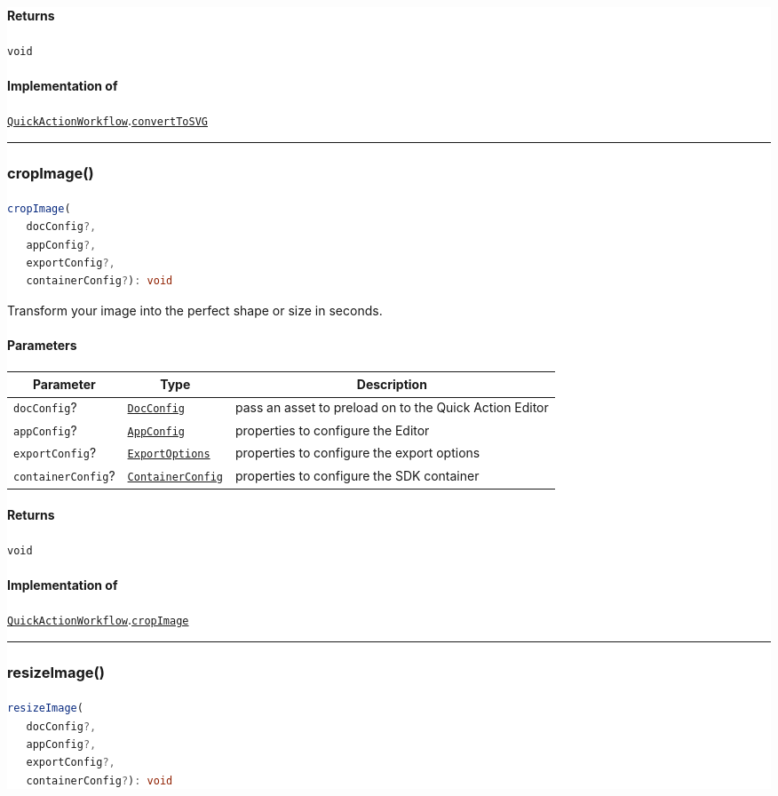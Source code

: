 #### Returns

`void`

#### Implementation of

[`QuickActionWorkflow`](../../QuickActionWorkflow.types/interfaces/QuickActionWorkflow.md).[`convertToSVG`](../../QuickActionWorkflow.types/interfaces/QuickActionWorkflow.md#converttosvg)

***

### cropImage()

```ts
cropImage(
   docConfig?, 
   appConfig?, 
   exportConfig?, 
   containerConfig?): void
```

Transform your image into the perfect shape or size in seconds.

#### Parameters

| Parameter | Type | Description |
| ------ | ------ | ------ |
| `docConfig`? | [`DocConfig`](../../../../../../shared/src/types/quick-action/DocConfig.types/interfaces/DocConfig.md) | pass an asset to preload on to the Quick Action Editor |
| `appConfig`? | [`AppConfig`](../../../../../../shared/src/types/quick-action/AppConfig.types/interfaces/AppConfig.md) | properties to configure the Editor |
| `exportConfig`? | [`ExportOptions`](../../../../../../shared/src/types/ExportConfig.types/type-aliases/ExportOptions.md) | properties to configure the export options |
| `containerConfig`? | [`ContainerConfig`](../../../../../../shared/src/types/ContainerConfig.types/type-aliases/ContainerConfig.md) | properties to configure the SDK container |

#### Returns

`void`

#### Implementation of

[`QuickActionWorkflow`](../../QuickActionWorkflow.types/interfaces/QuickActionWorkflow.md).[`cropImage`](../../QuickActionWorkflow.types/interfaces/QuickActionWorkflow.md#cropimage)

***

### resizeImage()

```ts
resizeImage(
   docConfig?, 
   appConfig?, 
   exportConfig?, 
   containerConfig?): void
```
